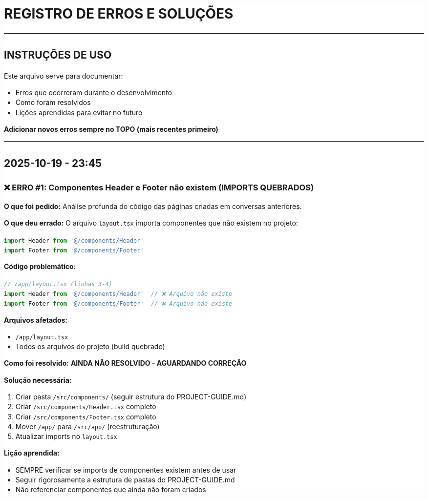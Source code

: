 # REGISTRO DE ERROS E SOLUÇÕES

---

## INSTRUÇÕES DE USO

Este arquivo serve para documentar:
- Erros que ocorreram durante o desenvolvimento
- Como foram resolvidos
- Lições aprendidas para evitar no futuro

**Adicionar novos erros sempre no TOPO (mais recentes primeiro)**

---

## 2025-10-19 - 23:45
### ❌ ERRO #1: Componentes Header e Footer não existem (IMPORTS QUEBRADOS)

**O que foi pedido:**
Análise profunda do código das páginas criadas em conversas anteriores.

**O que deu errado:**
O arquivo `layout.tsx` importa componentes que não existem no projeto:
```typescript
import Header from '@/components/Header'
import Footer from '@/components/Footer'
```

**Código problemático:**
```typescript
// /app/layout.tsx (linhas 3-4)
import Header from '@/components/Header'  // ❌ Arquivo não existe
import Footer from '@/components/Footer'  // ❌ Arquivo não existe
```

**Arquivos afetados:**
- `/app/layout.tsx`
- Todos os arquivos do projeto (build quebrado)

**Como foi resolvido:**
**AINDA NÃO RESOLVIDO - AGUARDANDO CORREÇÃO**

**Solução necessária:**
1. Criar pasta `/src/components/` (seguir estrutura do PROJECT-GUIDE.md)
2. Criar `/src/components/Header.tsx` completo
3. Criar `/src/components/Footer.tsx` completo
4. Mover `/app/` para `/src/app/` (reestruturação)
5. Atualizar imports no `layout.tsx`

**Lição aprendida:**
- SEMPRE verificar se imports de componentes existem antes de usar
- Seguir rigorosamente a estrutura de pastas do PROJECT-GUIDE.md
- Não referenciar componentes que ainda não foram criados
